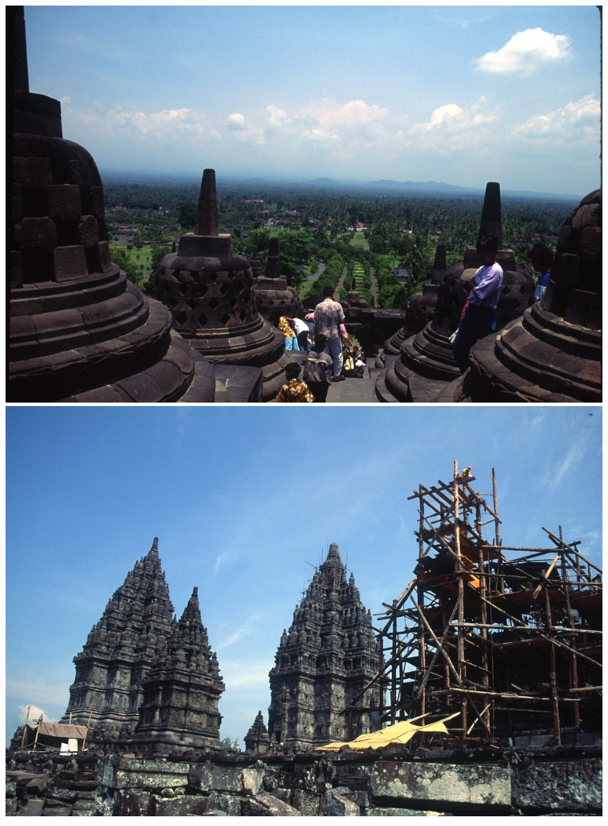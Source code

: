 ![Borobudur Temple](/static/images/travel1992/borobudur.jpg)
![Prambanan Temple](/static/images/travel1992/prambanan.jpg)
